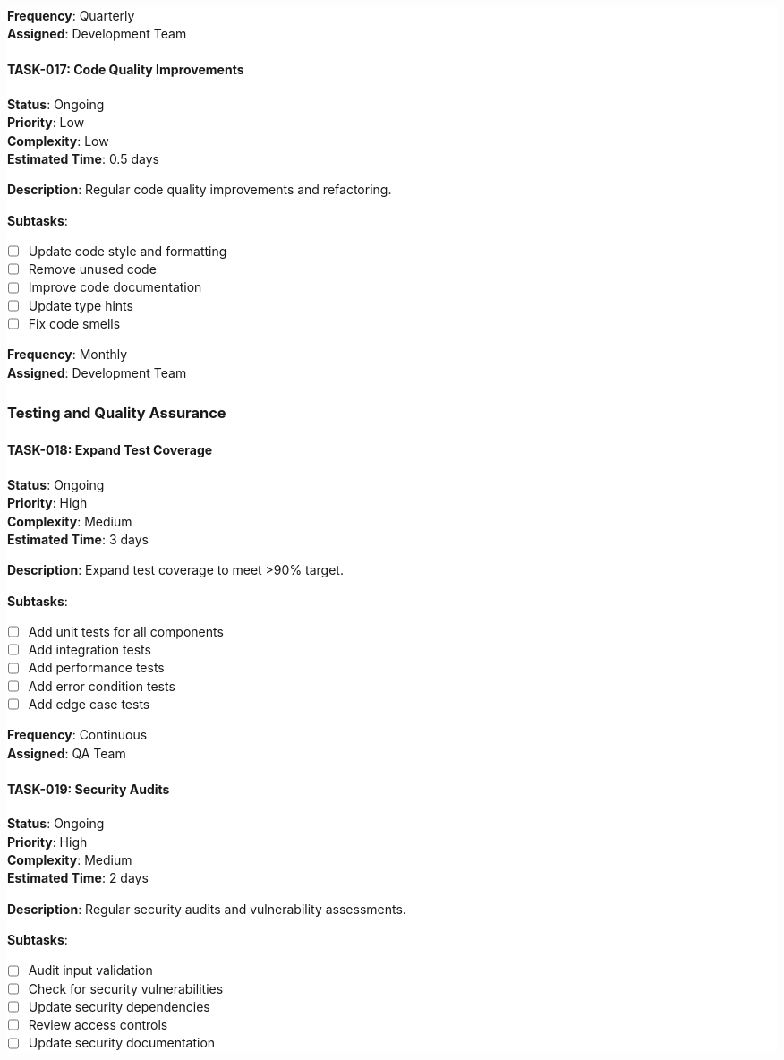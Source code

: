 **Frequency**: Quarterly  
**Assigned**: Development Team

#### TASK-017: Code Quality Improvements
**Status**: Ongoing  
**Priority**: Low  
**Complexity**: Low  
**Estimated Time**: 0.5 days

**Description**: Regular code quality improvements and refactoring.

**Subtasks**:
- [ ] Update code style and formatting
- [ ] Remove unused code
- [ ] Improve code documentation
- [ ] Update type hints
- [ ] Fix code smells

**Frequency**: Monthly  
**Assigned**: Development Team

### Testing and Quality Assurance

#### TASK-018: Expand Test Coverage
**Status**: Ongoing  
**Priority**: High  
**Complexity**: Medium  
**Estimated Time**: 3 days

**Description**: Expand test coverage to meet >90% target.

**Subtasks**:
- [ ] Add unit tests for all components
- [ ] Add integration tests
- [ ] Add performance tests
- [ ] Add error condition tests
- [ ] Add edge case tests

**Frequency**: Continuous  
**Assigned**: QA Team

#### TASK-019: Security Audits
**Status**: Ongoing  
**Priority**: High  
**Complexity**: Medium  
**Estimated Time**: 2 days

**Description**: Regular security audits and vulnerability assessments.

**Subtasks**:
- [ ] Audit input validation
- [ ] Check for security vulnerabilities
- [ ] Update security dependencies
- [ ] Review access controls
- [ ] Update security documentation
